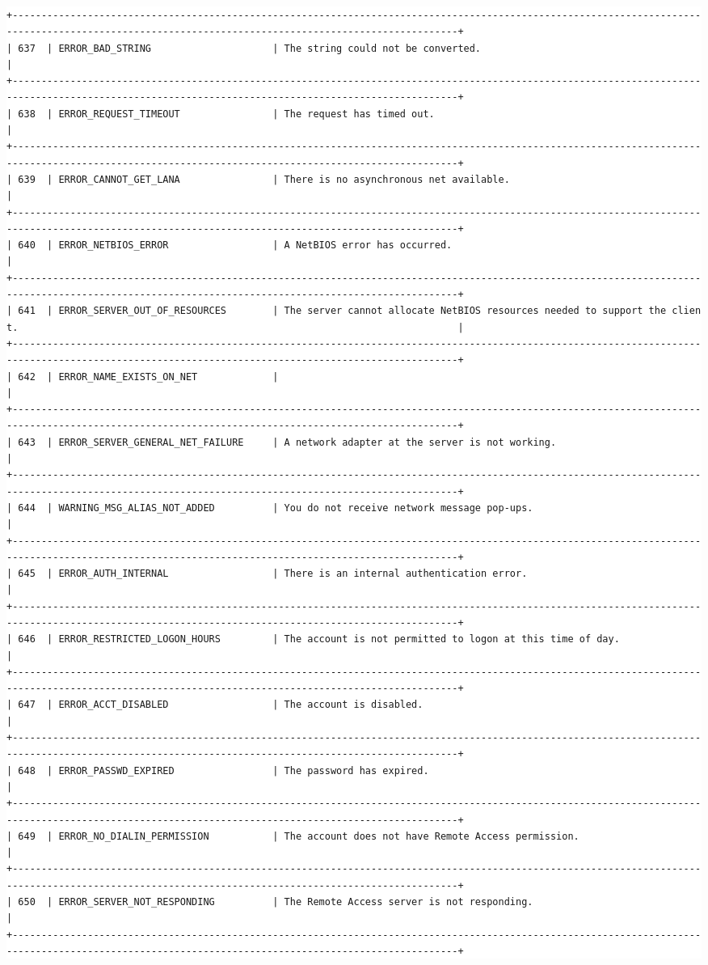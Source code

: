 	+-----------------------------------------------------------------------------------------------------------------------------------------------------------------------------------------------------+
	| 637  | ERROR_BAD_STRING                     | The string could not be converted.                                                                                                                    | 
	+-----------------------------------------------------------------------------------------------------------------------------------------------------------------------------------------------------+
	| 638  | ERROR_REQUEST_TIMEOUT                | The request has timed out.                                                                                                                            | 
	+-----------------------------------------------------------------------------------------------------------------------------------------------------------------------------------------------------+
	| 639  | ERROR_CANNOT_GET_LANA                | There is no asynchronous net available.                                                                                                               | 
	+-----------------------------------------------------------------------------------------------------------------------------------------------------------------------------------------------------+
	| 640  | ERROR_NETBIOS_ERROR                  | A NetBIOS error has occurred.                                                                                                                         | 
	+-----------------------------------------------------------------------------------------------------------------------------------------------------------------------------------------------------+
	| 641  | ERROR_SERVER_OUT_OF_RESOURCES        | The server cannot allocate NetBIOS resources needed to support the client.                                                                            | 
	+-----------------------------------------------------------------------------------------------------------------------------------------------------------------------------------------------------+
	| 642  | ERROR_NAME_EXISTS_ON_NET             |                                                                                                                                                       | 
	+-----------------------------------------------------------------------------------------------------------------------------------------------------------------------------------------------------+
	| 643  | ERROR_SERVER_GENERAL_NET_FAILURE     | A network adapter at the server is not working.                                                                                                       | 
	+-----------------------------------------------------------------------------------------------------------------------------------------------------------------------------------------------------+
	| 644  | WARNING_MSG_ALIAS_NOT_ADDED          | You do not receive network message pop-ups.                                                                                                           | 
	+-----------------------------------------------------------------------------------------------------------------------------------------------------------------------------------------------------+
	| 645  | ERROR_AUTH_INTERNAL                  | There is an internal authentication error.                                                                                                            | 
	+-----------------------------------------------------------------------------------------------------------------------------------------------------------------------------------------------------+
	| 646  | ERROR_RESTRICTED_LOGON_HOURS         | The account is not permitted to logon at this time of day.                                                                                            | 
	+-----------------------------------------------------------------------------------------------------------------------------------------------------------------------------------------------------+
	| 647  | ERROR_ACCT_DISABLED                  | The account is disabled.                                                                                                                              | 
	+-----------------------------------------------------------------------------------------------------------------------------------------------------------------------------------------------------+
	| 648  | ERROR_PASSWD_EXPIRED                 | The password has expired.                                                                                                                             | 
	+-----------------------------------------------------------------------------------------------------------------------------------------------------------------------------------------------------+
	| 649  | ERROR_NO_DIALIN_PERMISSION           | The account does not have Remote Access permission.                                                                                                   | 
	+-----------------------------------------------------------------------------------------------------------------------------------------------------------------------------------------------------+
	| 650  | ERROR_SERVER_NOT_RESPONDING          | The Remote Access server is not responding.                                                                                                           | 
	+-----------------------------------------------------------------------------------------------------------------------------------------------------------------------------------------------------+